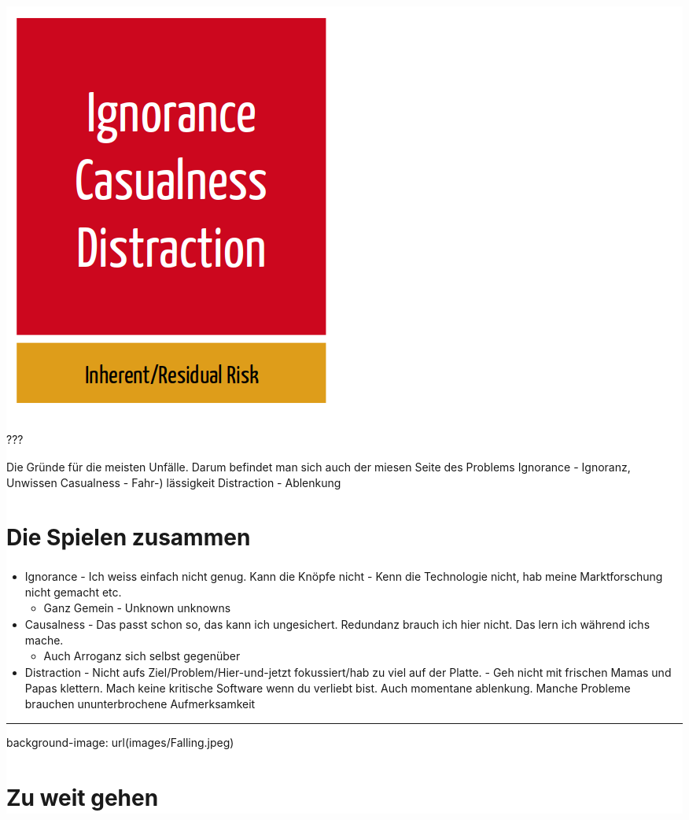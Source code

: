![](images/accidents-reasons.png)


???

Die Gründe für die meisten Unfälle. Darum befindet man sich auch der miesen Seite des Problems
Ignorance - Ignoranz, Unwissen
Casualness - Fahr-) lässigkeit
Distraction - Ablenkung

# Die Spielen zusammen

* Ignorance - Ich weiss einfach nicht genug. Kann die Knöpfe nicht - Kenn die Technologie nicht, hab meine Marktforschung nicht gemacht etc. 
  * Ganz Gemein - Unknown unknowns
* Causalness - Das passt schon so, das kann ich ungesichert. Redundanz brauch ich hier nicht. Das lern ich während ichs mache. 
  * Auch Arroganz sich selbst gegenüber
* Distraction - Nicht aufs Ziel/Problem/Hier-und-jetzt fokussiert/hab zu viel auf der Platte. - Geh nicht mit frischen Mamas und Papas klettern. Mach keine kritische Software wenn du verliebt bist. Auch momentane ablenkung. Manche Probleme brauchen ununterbrochene Aufmerksamkeit

---
background-image: url(images/Falling.jpeg)
# Zu weit gehen
